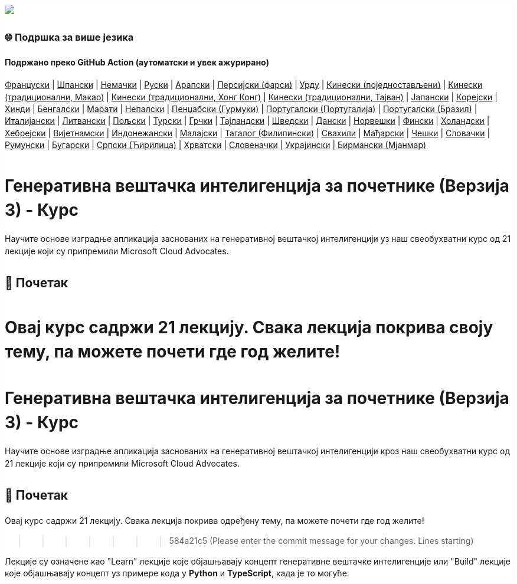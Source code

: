 [![](https://dcbadge.limes.pink/api/server/ByRwuEEgH4)](https://aka.ms/genai-discord?WT.mc_id=academic-105485-koreyst)

### 🌐 Подршка за више језика

#### Подржано преко GitHub Action (аутоматски и увек ажурирано)

[Француски](../fr/README.md) | [Шпански](../es/README.md) | [Немачки](../de/README.md) | [Руски](../ru/README.md) | [Арапски](../ar/README.md) | [Персијски (фарси)](../fa/README.md) | [Урду](../ur/README.md) | [Кинески (поједностављени)](../zh/README.md) | [Кинески (традиционални, Макао)](../mo/README.md) | [Кинески (традиционални, Хонг Конг)](../hk/README.md) | [Кинески (традиционални, Тајван)](../tw/README.md) | [Јапански](../ja/README.md) | [Корејски](../ko/README.md) | [Хинди](../hi/README.md) | [Бенгалски](../bn/README.md) | [Марати](../mr/README.md) | [Непалски](../ne/README.md) | [Пенџабски (Гурмуки)](../pa/README.md) | [Португалски (Португалија)](../pt/README.md) | [Португалски (Бразил)](../br/README.md) | [Италијански](../it/README.md) | [Литвански](../lt/README.md) | [Пољски](../pl/README.md) | [Турски](../tr/README.md) | [Грчки](../el/README.md) | [Тајландски](../th/README.md) | [Шведски](../sv/README.md) | [Дански](../da/README.md) | [Норвешки](../no/README.md) | [Фински](../fi/README.md) | [Холандски](../nl/README.md) | [Хебрејски](../he/README.md) | [Вијетнамски](../vi/README.md) | [Индонежански](../id/README.md) | [Малајски](../ms/README.md) | [Тагалог (Филипински)](../tl/README.md) | [Свахили](../sw/README.md) | [Мађарски](../hu/README.md) | [Чешки](../cs/README.md) | [Словачки](../sk/README.md) | [Румунски](../ro/README.md) | [Бугарски](../bg/README.md) | [Српски (Ћирилица)](./README.md) | [Хрватски](../hr/README.md) | [Словеначки](../sl/README.md) | [Украјински](../uk/README.md) | [Бирмански (Мјанмар)](../my/README.md)

# Генеративна вештачка интелигенција за почетнике (Верзија 3) - Курс

Научите основе изградње апликација заснованих на генеративној вештачкој интелигенцији уз наш свеобухватни курс од 21 лекције који су припремили Microsoft Cloud Advocates.

## 🌱 Почетак

Овај курс садржи 21 лекцију. Свака лекција покрива своју тему, па можете почети где год желите!
=======
# Генеративна вештачка интелигенција за почетнике (Верзија 3) - Курс

Научите основе изградње апликација заснованих на генеративној вештачкој интелигенцији кроз наш свеобухватни курс од 21 лекције који су припремили Microsoft Cloud Advocates.

## 🌱 Почетак

Овај курс садржи 21 лекцију. Свака лекција покрива одређену тему, па можете почети где год желите!
>>>>>>> 584a21c5 (Please enter the commit message for your changes. Lines starting)

Лекције су означене као "Learn" лекције које објашњавају концепт генеративне вештачке интелигенције или "Build" лекције које објашњавају концепт уз примере кода у **Python** и **TypeScript**, када је то могуће.
